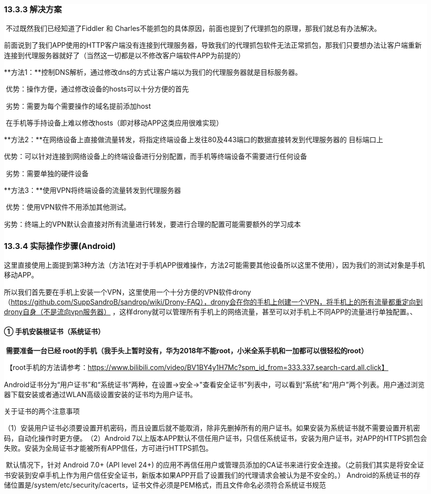 
### 13.3.3 解决方案

​	不过既然我们已经知道了Fiddler 和 Charles不能抓包的具体原因，前面也提到了代理抓包的原理，那我们就总有办法解决。

​	前面说到了我们APP使用的HTTP客户端没有连接到代理服务器，导致我们的代理抓包软件无法正常抓包，那我们只要想办法让客户端重新连接到代理服务器就好了（当然这一切都是以不修改客户端软件APP为前提的）



**方法1：**控制DNS解析，通过修改dns的方式让客户端以为我们的代理服务器就是目标服务器。

​    	    优势：操作方便，通过修改设备的hosts可以十分方便的首先

​    	    劣势：需要为每个需要操作的域名提前添加host

​          		 在手机等手持设备上难以修改hosts（即对移动APP这类应用很难实现）

 

**方法2：**在网络设备上直接做流量转发，将指定终端设备上发往80及443端口的数据直接转发到代理服务器的  目标端口上

​           优势：可以针对连接到网络设备上的终端设备进行分别配置，而手机等终端设备不需要进行任何设备

​           劣势：需要单独的硬件设备

 

**方法3：**使用VPN将终端设备的流量转发到代理服务器

​           优势：使用VPN软件不用添加其他测试。

​           劣势：终端上的VPN默认会直接对所有流量进行转发，要进行合理的配置可能需要额外的学习成本





### 13.3.4 实际操作步骤(Android)

​	这里直接使用上面提到第3种方法（方法1在对于手机APP很难操作，方法2可能需要其他设备所以这里不使用），因为我们的测试对象是手机移动APP。

​	所以我们首先要在手机上安装一个VPN，这里使用一个十分方便的VPN软件drony（https://github.com/SuppSandroB/sandrop/wiki/Drony-FAQ），drony会在你的手机上创建一个VPN，将手机上的所有流量都重定向到drony自身（不是流向vpn服务器） ，这样drony就可以管理所有手机上的网络流量，甚至可以对手机上不同APP的流量进行单独配置。、

#### ① 手机安装根证书（系统证书）

​	**需要准备一台已经 root的手机（我手头上暂时没有，华为2018年不能root，小米全系手机和一加都可以很轻松的root）**

​	【root手机的方法请参考：https://www.bilibili.com/video/BV1BY4y1H7Mc?spm_id_from=333.337.search-card.all.click】

​	Android证书分为“用户证书”和“系统证书”两种，在设置->安全->"查看安全证书"列表中，可以看到“系统”和“用户”两个列表。用户通过浏览器下载安装或者通过WLAN高级设置安装的证书均为用户证书。

关于证书的两个注意事项

​	（1）安装用户证书必须要设置开机密码，而且设置后就不能取消，除非先删掉所有的用户证书。如果安装为系统证书就不需要设置开机密码，自动化操作时更方便。
​	（2）Android 7以上版本APP默认不信任用户证书，只信任系统证书，安装为用户证书，对APP的HTTPS抓包会失败。安装为全局证书才能被所有APP信任，方可进行HTTPS抓包。

​	默认情况下，针对 Android 7.0+ (API level 24+) 的应用不再信任用户或管理员添加的CA证书来进行安全连接。（之前我们其实是将安全证书安装到安卓手机上作为用户信任安全证书，新版本如果APP开启了设置我们的代理请求会被认为是不安全的。）
Android的系统证书的存储位置是/system/etc/security/cacerts，证书文件必须是PEM格式，而且文件命名必须符合系统证书规范
